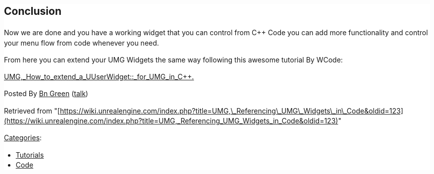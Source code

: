 **Conclusion**
--------------

Now we are done and you have a working widget that you can control from C++ Code you can add more functionality and control your menu flow from code whenever you need.

From here you can extend your UMG Widgets the same way following this awesome tutorial By WCode:

[UMG,\_How\_to\_extend\_a\_UUserWidget::\_for\_UMG\_in\_C++.](/index.php?title=UMG,_How_to_extend_a_UUserWidget::_for_UMG_in_C%2B%2B. "UMG, How to extend a UUserWidget:: for UMG in C++.")

Posted By [Bn Green](/index.php?title=User:Bn_Green&action=edit&redlink=1 "User:Bn Green (page does not exist)") ([talk](/index.php?title=User_talk:Bn_Green&action=edit&redlink=1 "User talk:Bn Green (page does not exist)"))

Retrieved from "[https://wiki.unrealengine.com/index.php?title=UMG,\_Referencing\_UMG\_Widgets\_in\_Code&oldid=123](https://wiki.unrealengine.com/index.php?title=UMG,_Referencing_UMG_Widgets_in_Code&oldid=123)"

[Categories](/index.php?title=Special:Categories "Special:Categories"):

*   [Tutorials](/index.php?title=Category:Tutorials&action=edit&redlink=1 "Category:Tutorials (page does not exist)")
*   [Code](/index.php?title=Category:Code "Category:Code")